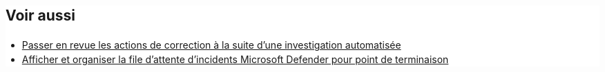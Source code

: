 ## <a name="see-also"></a>Voir aussi

- [Passer en revue les actions de correction à la suite d’une investigation automatisée](manage-auto-investigation.md)
- [Afficher et organiser la file d’attente d’incidents Microsoft Defender pour point de terminaison](view-incidents-queue.md)
